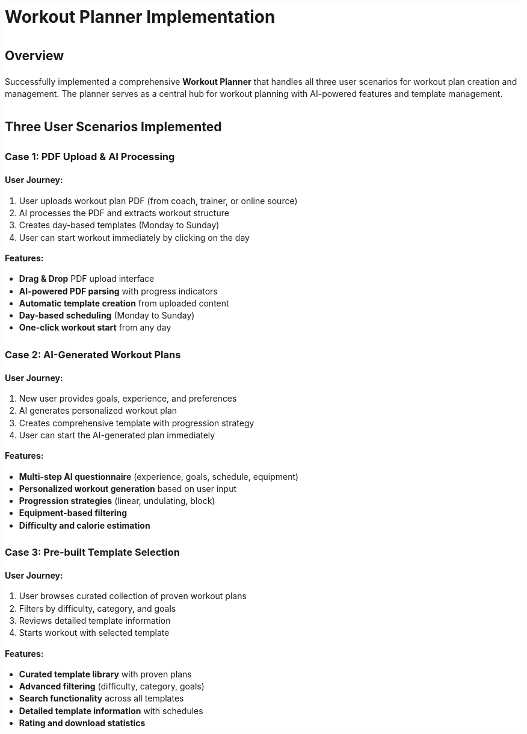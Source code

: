# Workout Planner Implementation

## Overview
Successfully implemented a comprehensive **Workout Planner** that handles all three user scenarios for workout plan creation and management. The planner serves as a central hub for workout planning with AI-powered features and template management.

## Three User Scenarios Implemented

### **Case 1: PDF Upload & AI Processing**
**User Journey:**
1. User uploads workout plan PDF (from coach, trainer, or online source)
2. AI processes the PDF and extracts workout structure
3. Creates day-based templates (Monday to Sunday)
4. User can start workout immediately by clicking on the day

**Features:**
- **Drag & Drop** PDF upload interface
- **AI-powered PDF parsing** with progress indicators
- **Automatic template creation** from uploaded content
- **Day-based scheduling** (Monday to Sunday)
- **One-click workout start** from any day

### **Case 2: AI-Generated Workout Plans**
**User Journey:**
1. New user provides goals, experience, and preferences
2. AI generates personalized workout plan
3. Creates comprehensive template with progression strategy
4. User can start the AI-generated plan immediately

**Features:**
- **Multi-step AI questionnaire** (experience, goals, schedule, equipment)
- **Personalized workout generation** based on user input
- **Progression strategies** (linear, undulating, block)
- **Equipment-based filtering**
- **Difficulty and calorie estimation**

### **Case 3: Pre-built Template Selection**
**User Journey:**
1. User browses curated collection of proven workout plans
2. Filters by difficulty, category, and goals
3. Reviews detailed template information
4. Starts workout with selected template

**Features:**
- **Curated template library** with proven plans
- **Advanced filtering** (difficulty, category, goals)
- **Search functionality** across all templates
- **Detailed template information** with schedules
- **Rating and download statistics**
